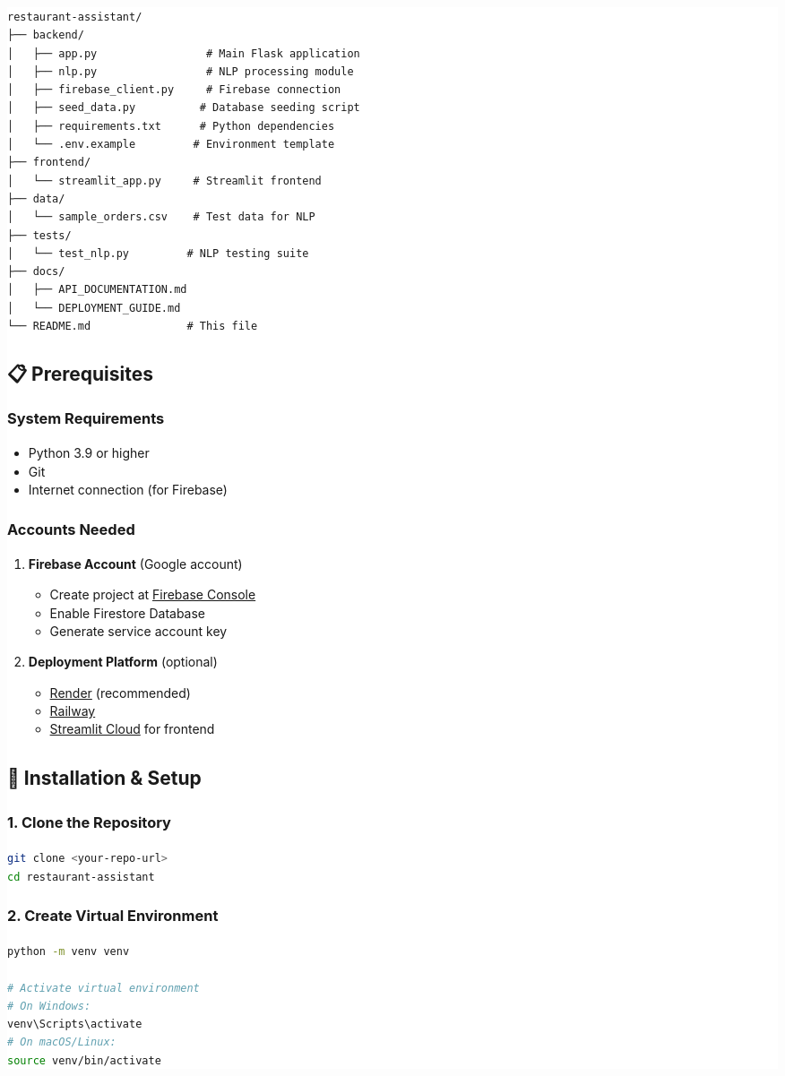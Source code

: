 ```
restaurant-assistant/
├── backend/
│   ├── app.py                 # Main Flask application
│   ├── nlp.py                 # NLP processing module
│   ├── firebase_client.py     # Firebase connection
│   ├── seed_data.py          # Database seeding script
│   ├── requirements.txt      # Python dependencies
│   └── .env.example         # Environment template
├── frontend/
│   └── streamlit_app.py     # Streamlit frontend
├── data/
│   └── sample_orders.csv    # Test data for NLP
├── tests/
│   └── test_nlp.py         # NLP testing suite
├── docs/
│   ├── API_DOCUMENTATION.md
│   └── DEPLOYMENT_GUIDE.md
└── README.md               # This file
```

## 📋 Prerequisites

### System Requirements
- Python 3.9 or higher
- Git
- Internet connection (for Firebase)

### Accounts Needed
1. **Firebase Account** (Google account)
   - Create project at [Firebase Console](https://console.firebase.google.com)
   - Enable Firestore Database
   - Generate service account key

2. **Deployment Platform** (optional)
   - [Render](https://render.com) (recommended)
   - [Railway](https://railway.app)
   - [Streamlit Cloud](https://share.streamlit.io) for frontend

## 🚀 Installation & Setup

### 1. Clone the Repository
```bash
git clone <your-repo-url>
cd restaurant-assistant
```

### 2. Create Virtual Environment
```bash
python -m venv venv

# Activate virtual environment
# On Windows:
venv\Scripts\activate
# On macOS/Linux:
source venv/bin/activate
```
